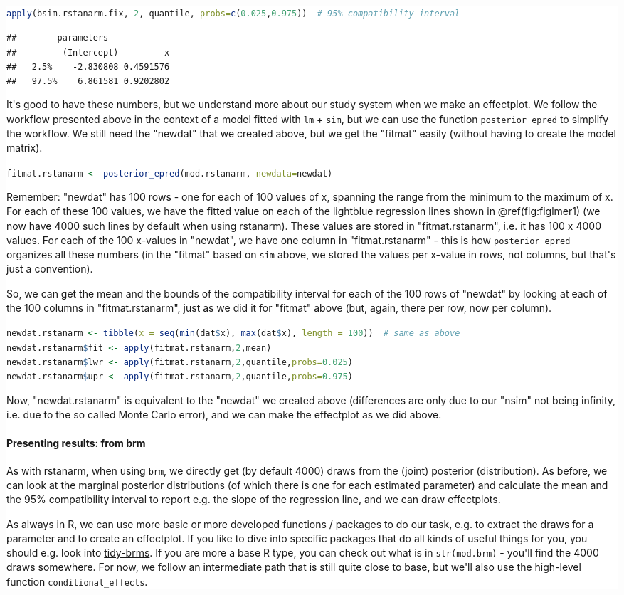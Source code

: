 ```r
apply(bsim.rstanarm.fix, 2, quantile, probs=c(0.025,0.975))  # 95% compatibility interval
```

```
##        parameters
##         (Intercept)         x
##   2.5%    -2.830808 0.4591576
##   97.5%    6.861581 0.9202802
```

It's good to have these numbers, but we understand more about our study system when we make an effectplot. We follow the workflow presented above in the context of a model fitted with `lm` + `sim`, but we can use the function `posterior_epred` to simplify the workflow. We still need the "newdat" that we created above, but we get the "fitmat" easily (without having to create the model matrix).


```r
fitmat.rstanarm <- posterior_epred(mod.rstanarm, newdata=newdat)
```

Remember: "newdat" has 100 rows - one for each of 100 values of x, spanning the range from the minimum to the maximum of x. For each of these 100 values, we have the fitted value on each of the lightblue regression lines shown in \@ref(fig:figlmer1) (we now have 4000 such lines by default when using rstanarm). These values are stored in "fitmat.rstanarm", i.e. it has 100 x 4000 values. For each of the 100 x-values in "newdat", we have one column in "fitmat.rstanarm" - this is how `posterior_epred` organizes all these numbers (in the "fitmat" based on `sim` above, we stored the values per x-value in rows, not columns, but that's just a convention).

So, we can get the mean and the bounds of the compatibility interval for each of the 100 rows of "newdat" by looking at each of the 100 columns in "fitmat.rstanarm", just as we did it for "fitmat" above (but, again, there per row, now per column).


```r
newdat.rstanarm <- tibble(x = seq(min(dat$x), max(dat$x), length = 100))  # same as above
newdat.rstanarm$fit <- apply(fitmat.rstanarm,2,mean)
newdat.rstanarm$lwr <- apply(fitmat.rstanarm,2,quantile,probs=0.025)
newdat.rstanarm$upr <- apply(fitmat.rstanarm,2,quantile,probs=0.975)
```

Now, "newdat.rstanarm" is equivalent to the "newdat" we created above (differences are only due to our "nsim" not being infinity, i.e. due to the so called Monte Carlo error), and we can make the effectplot as we did above.


#### Presenting results: from brm

As with rstanarm, when using `brm`, we directly get (by default 4000) draws from the (joint) posterior (distribution). As before, we can look at the marginal posterior distributions (of which there is one for each estimated parameter) and calculate the mean and the 95% compatibility interval to report e.g. the slope of the regression line, and we can draw effectplots.

As always in R, we can use more basic or more developed functions / packages to do our task, e.g. to extract the draws for a parameter and to create an effectplot. If you like to dive into specific packages that do all kinds of useful things for you, you should e.g. look into [tidy-brms](https://mjskay.github.io/tidybayes/articles/tidy-brms.html). If you are more a base R type, you can check out what is in `str(mod.brm)` - you'll find the 4000 draws somewhere. For now, we follow an intermediate path that is still quite close to base, but we'll also use the high-level function `conditional_effects`.
